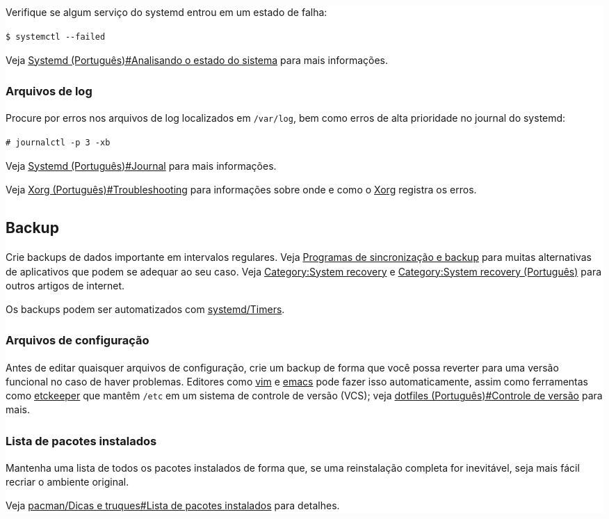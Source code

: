 Verifique se algum serviço do systemd entrou em um estado de falha:

```
$ systemctl --failed

```

Veja [Systemd (Português)#Analisando o estado do sistema](/index.php/Systemd_(Portugu%C3%AAs)#Analisando_o_estado_do_sistema "Systemd (Português)") para mais informações.

### Arquivos de log

Procure por erros nos arquivos de log localizados em `/var/log`, bem como erros de alta prioridade no journal do systemd:

```
# journalctl -p 3 -xb

```

Veja [Systemd (Português)#Journal](/index.php/Systemd_(Portugu%C3%AAs)#Journal "Systemd (Português)") para mais informações.

Veja [Xorg (Português)#Troubleshooting](/index.php/Xorg_(Portugu%C3%AAs)#Troubleshooting "Xorg (Português)") para informações sobre onde e como o [Xorg](/index.php/Xorg_(Portugu%C3%AAs) "Xorg (Português)") registra os erros.

## Backup

Crie backups de dados importante em intervalos regulares. Veja [Programas de sincronização e backup](/index.php/Synchronization_and_backup_programs "Synchronization and backup programs") para muitas alternativas de aplicativos que podem se adequar ao seu caso. Veja [Category:System recovery](/index.php/Category:System_recovery "Category:System recovery") e [Category:System recovery (Português)](/index.php/Category:System_recovery_(Portugu%C3%AAs) "Category:System recovery (Português)") para outros artigos de internet.

Os backups podem ser automatizados com [systemd/Timers](/index.php/Systemd/Timers "Systemd/Timers").

### Arquivos de configuração

Antes de editar quaisquer arquivos de configuração, crie um backup de forma que você possa reverter para uma versão funcional no caso de haver problemas. Editores como [vim](/index.php/Vim "Vim") e [emacs](/index.php/Emacs "Emacs") pode fazer isso automaticamente, assim como ferramentas como [etckeeper](/index.php/Etckeeper "Etckeeper") que mantêm `/etc` em um sistema de controle de versão (VCS); veja [dotfiles (Português)#Controle de versão](/index.php/Dotfiles_(Portugu%C3%AAs)#Controle_de_vers.C3.A3o "Dotfiles (Português)") para mais.

### Lista de pacotes instalados

Mantenha uma lista de todos os pacotes instalados de forma que, se uma reinstalação completa for inevitável, seja mais fácil recriar o ambiente original.

Veja [pacman/Dicas e truques#Lista de pacotes instalados](/index.php/Pacman/Dicas_e_truques#Lista_de_pacotes_instalados "Pacman/Dicas e truques") para detalhes.
